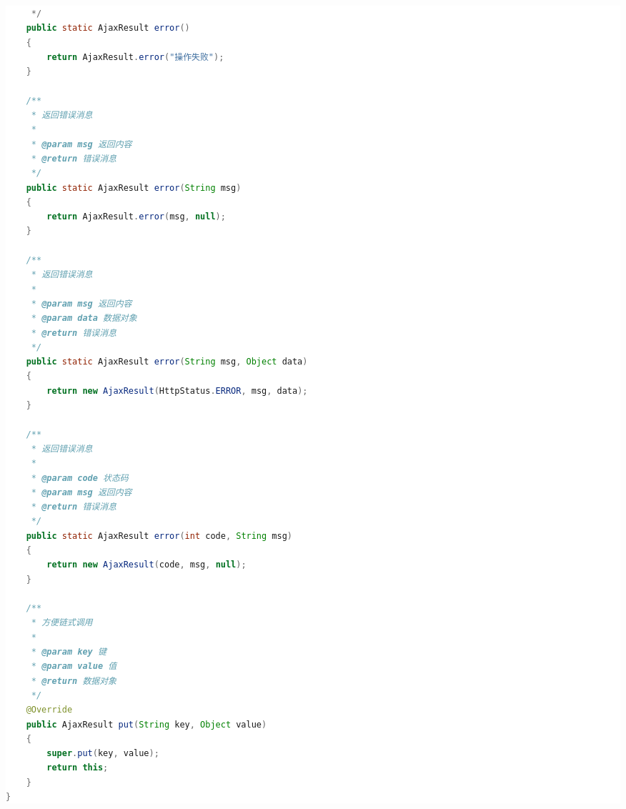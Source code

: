 ```java
     */
    public static AjaxResult error()
    {
        return AjaxResult.error("操作失败");
    }

    /**
     * 返回错误消息
     *
     * @param msg 返回内容
     * @return 错误消息
     */
    public static AjaxResult error(String msg)
    {
        return AjaxResult.error(msg, null);
    }

    /**
     * 返回错误消息
     *
     * @param msg 返回内容
     * @param data 数据对象
     * @return 错误消息
     */
    public static AjaxResult error(String msg, Object data)
    {
        return new AjaxResult(HttpStatus.ERROR, msg, data);
    }

    /**
     * 返回错误消息
     *
     * @param code 状态码
     * @param msg 返回内容
     * @return 错误消息
     */
    public static AjaxResult error(int code, String msg)
    {
        return new AjaxResult(code, msg, null);
    }

    /**
     * 方便链式调用
     *
     * @param key 键
     * @param value 值
     * @return 数据对象
     */
    @Override
    public AjaxResult put(String key, Object value)
    {
        super.put(key, value);
        return this;
    }
}
```
